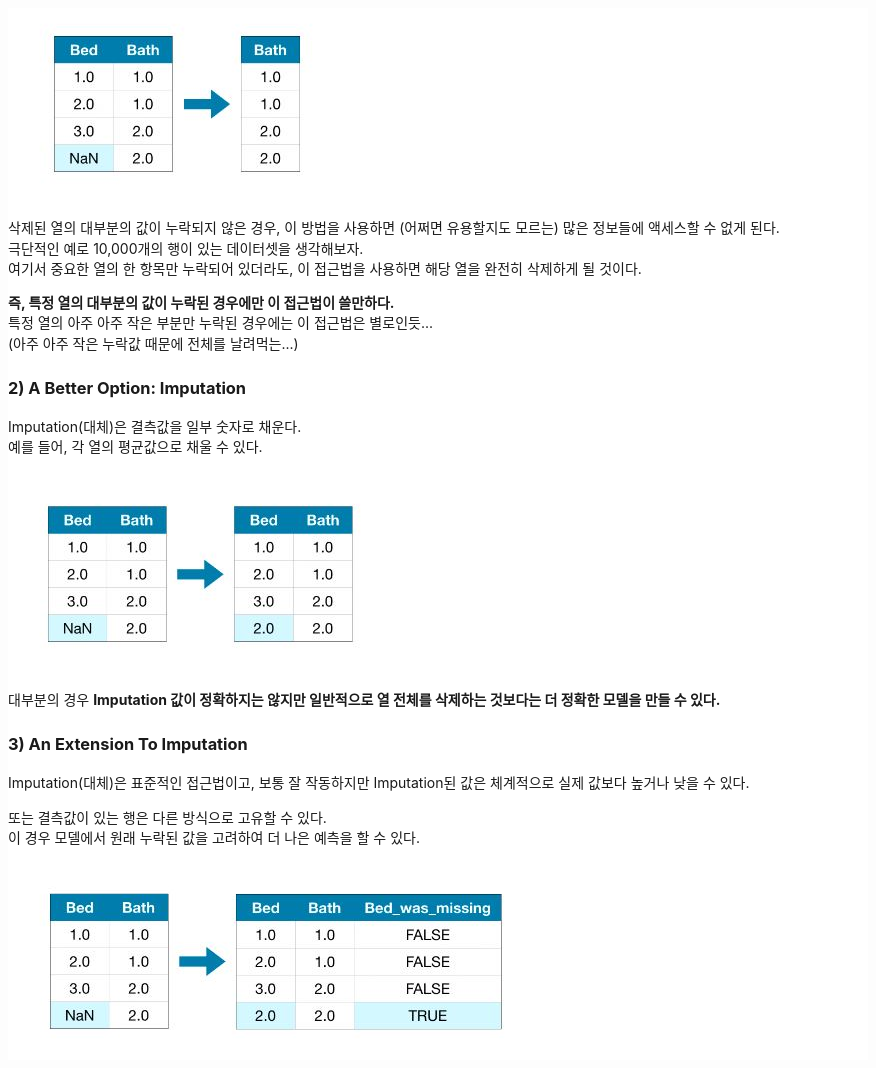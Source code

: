 ![approach_1](/assets/img/Intermediate%20ML/Itm_ML_01_approach1.JPG)

삭제된 열의 대부분의 값이 누락되지 않은 경우, 이 방법을 사용하면 (어쩌면 유용할지도 모르는) 많은 정보들에 액세스할 수 없게 된다.  
극단적인 예로 10,000개의 행이 있는 데이터셋을 생각해보자.  
여기서 중요한 열의 한 항목만 누락되어 있더라도, 이 접근법을 사용하면 해당 열을 완전히 삭제하게 될 것이다.  
  
**즉, 특정 열의 대부분의 값이 누락된 경우에만 이 접근법이 쓸만하다.**  
특정 열의 아주 아주 작은 부분만 누락된 경우에는 이 접근법은 별로인듯...  
(아주 아주 작은 누락값 때문에 전체를 날려먹는...)

### 2) A Better Option: **Imputation**
Imputation(대체)은 결측값을 일부 숫자로 채운다.  
예를 들어, 각 열의 평균값으로 채울 수 있다.  

![approach_2](/assets/img/Intermediate%20ML/Itm_ML_02_approach2.JPG)

대부분의 경우 **Imputation 값이 정확하지는 않지만 일반적으로 열 전체를 삭제하는 것보다는 더 정확한 모델을 만들 수 있다.**  

### 3) **An Extension To Imputation**
Imputation(대체)은 표준적인 접근법이고, 보통 잘 작동하지만 Imputation된 값은 체계적으로 실제 값보다 높거나 낮을 수 있다.  
  
또는 결측값이 있는 행은 다른 방식으로 고유할 수 있다.  
이 경우 모델에서 원래 누락된 값을 고려하여 더 나은 예측을 할 수 있다.  

![approach_3](/assets/img/Intermediate%20ML/Itm_ML_03_approach3.JPG)

